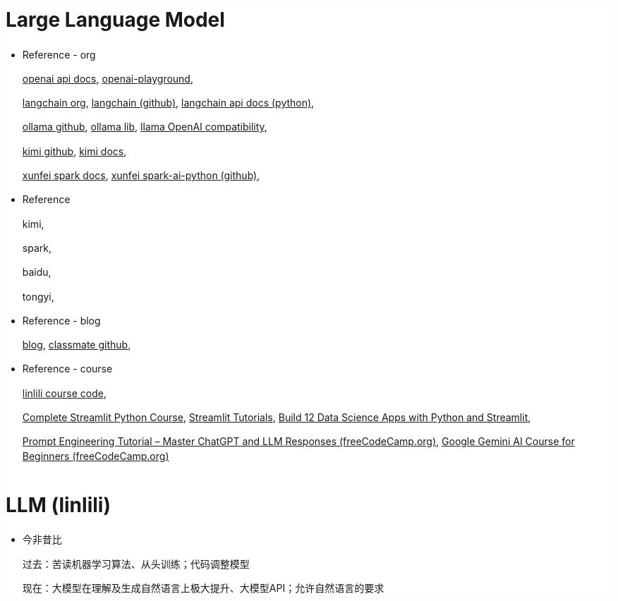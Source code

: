 # Large Language Model

- Reference - org

  [openai api docs](https://platform.openai.com/docs/introduction), [openai-playground](https://platform.openai.com/playground),

  [langchain org](https://python.langchain.com/v0.1/docs/get_started/introduction/), [langchain (github)](https://github.com/langchain-ai/langchain), [langchain api docs (python)](https://api.python.langchain.com/en/latest/langchain_api_reference.html), 

  [ollama github](https://github.com/ollama/ollama/blob/main/docs/openai.md), [ollama lib](https://ollama.com/library), [llama OpenAI compatibility](https://ollama.com/blog/openai-compatibility), 

  [kimi github](https://github.com/LLM-Red-Team/kimi-free-api), [kimi docs](https://platform.moonshot.cn/docs/api/tool-use),  

  [xunfei spark docs](https://www.xfyun.cn/doc/spark/Web.html), [xunfei spark-ai-python (github)](https://github.com/iflytek/spark-ai-python), 

- Reference

  kimi, 

  spark, 

  baidu, 

  tongyi, 

- Reference - blog

  [blog](https://linux.do/c/reading/32), [classmate github](https://github.com/boxiyang/ChatGPT-Assistant-2/blob/main/app.py), 

- Reference - course

  [linlili course code](https://n6fo0mbcz6.feishu.cn/drive/folder/ZEpgfI7OiloJaKdf8IIc6eg5nnd), 

  [Complete Streamlit Python Course](https://www.youtube.com/watch?v=RjiqbTLW9_E&list=PLa6CNrvKM5QU7AjAS90zCMIwi9RTFNIIW), [Streamlit Tutorials](https://www.youtube.com/watch?v=FOULV9Xij_8&list=PL7QI8ORyVSCaejt2LICRQtOTwmPiwKO2n), [Build 12 Data Science Apps with Python and Streamlit](https://www.youtube.com/watch?v=JwSS70SZdyM), 
  
  [Prompt Engineering Tutorial – Master ChatGPT and LLM Responses (freeCodeCamp.org)](https://www.youtube.com/watch?v=_ZvnD73m40o), [Google Gemini AI Course for Beginners (freeCodeCamp.org)](https://www.youtube.com/watch?v=DJtX3S7qx2s)
  
  



# LLM (linlili)

- 今非昔比

  过去：苦读机器学习算法、从头训练；代码调整模型

  现在：大模型在理解及生成自然语言上极大提升、大模型API；允许自然语言的要求

